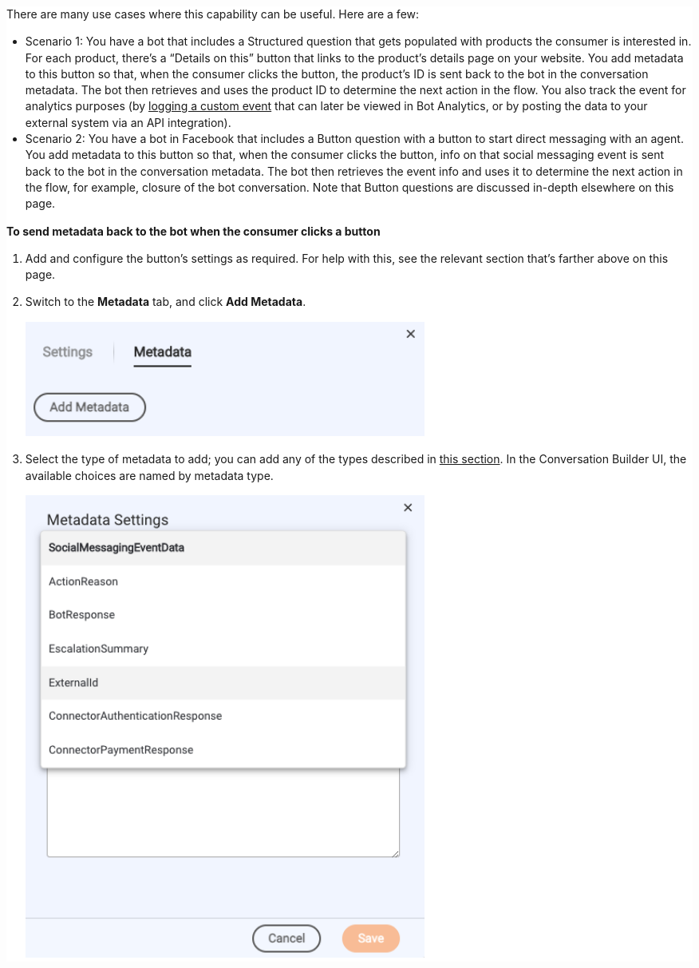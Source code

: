 There are many use cases where this capability can be useful. Here are a few:

- Scenario 1: You have a bot that includes a Structured question that gets populated with products the consumer is interested in. For each product, there’s a “Details on this” button that links to the product’s details page on your website. You add metadata to this button so that, when the consumer clicks the button, the product’s ID is sent back to the bot in the conversation metadata. The bot then retrieves and uses the product ID to determine the next action in the flow. You also track the event for analytics purposes (by [logging a custom event](conversation-builder-best-practices-custom-event-logging.html) that can later be viewed in Bot Analytics, or by posting the data to your external system via an API integration).
- Scenario 2: You have a bot in Facebook that includes a Button question with a button to start direct messaging with an agent. You add metadata to this button so that, when the consumer clicks the button, info on that social messaging event is sent back to the bot in the conversation metadata. The bot then retrieves the event info and uses it to determine the next action in the flow, for example, closure of the bot conversation. Note that Button questions are discussed in-depth elsewhere on this page.

**To send metadata back to the bot when the consumer clicks a button**

1. Add and configure the button’s settings as required. For help with this, see the relevant section that’s farther above on this page.

2. Switch to the **Metadata** tab, and click **Add Metadata**.

    <img style="width:500px" src="img/ConvoBuilder/questions_structured_metadata1.png" alt="The Add Metadata button on the Metadata tab">

3. Select the type of metadata to add; you can add any of the types described in [this section](messaging-agent-sdk-conversation-metadata-guide.html#available-metadata). In the Conversation Builder UI, the available choices are named by metadata type.

    <img style="width:500px" src="img/ConvoBuilder/questions_structured_metadata2.png" alt="Selecting the type of metadata to add">
